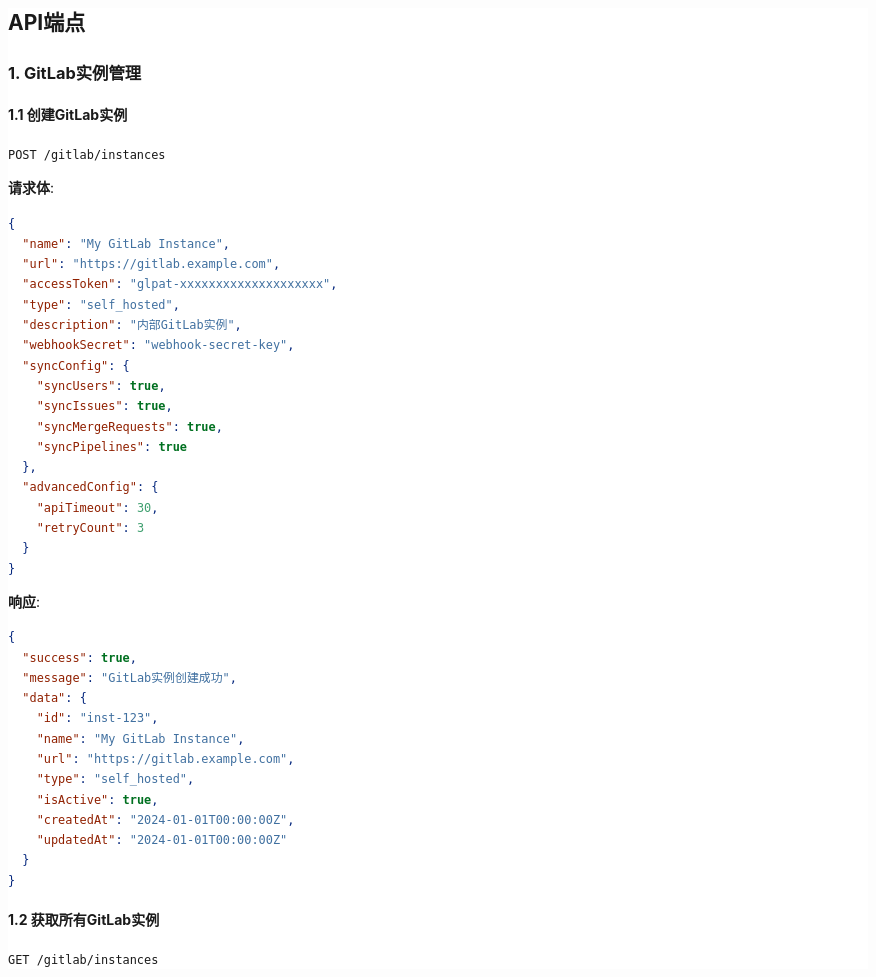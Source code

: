 ## API端点

### 1. GitLab实例管理

#### 1.1 创建GitLab实例

```http
POST /gitlab/instances
```

**请求体**:
```json
{
  "name": "My GitLab Instance",
  "url": "https://gitlab.example.com",
  "accessToken": "glpat-xxxxxxxxxxxxxxxxxxxx",
  "type": "self_hosted",
  "description": "内部GitLab实例",
  "webhookSecret": "webhook-secret-key",
  "syncConfig": {
    "syncUsers": true,
    "syncIssues": true,
    "syncMergeRequests": true,
    "syncPipelines": true
  },
  "advancedConfig": {
    "apiTimeout": 30,
    "retryCount": 3
  }
}
```

**响应**:
```json
{
  "success": true,
  "message": "GitLab实例创建成功",
  "data": {
    "id": "inst-123",
    "name": "My GitLab Instance",
    "url": "https://gitlab.example.com",
    "type": "self_hosted",
    "isActive": true,
    "createdAt": "2024-01-01T00:00:00Z",
    "updatedAt": "2024-01-01T00:00:00Z"
  }
}
```

#### 1.2 获取所有GitLab实例

```http
GET /gitlab/instances
```
